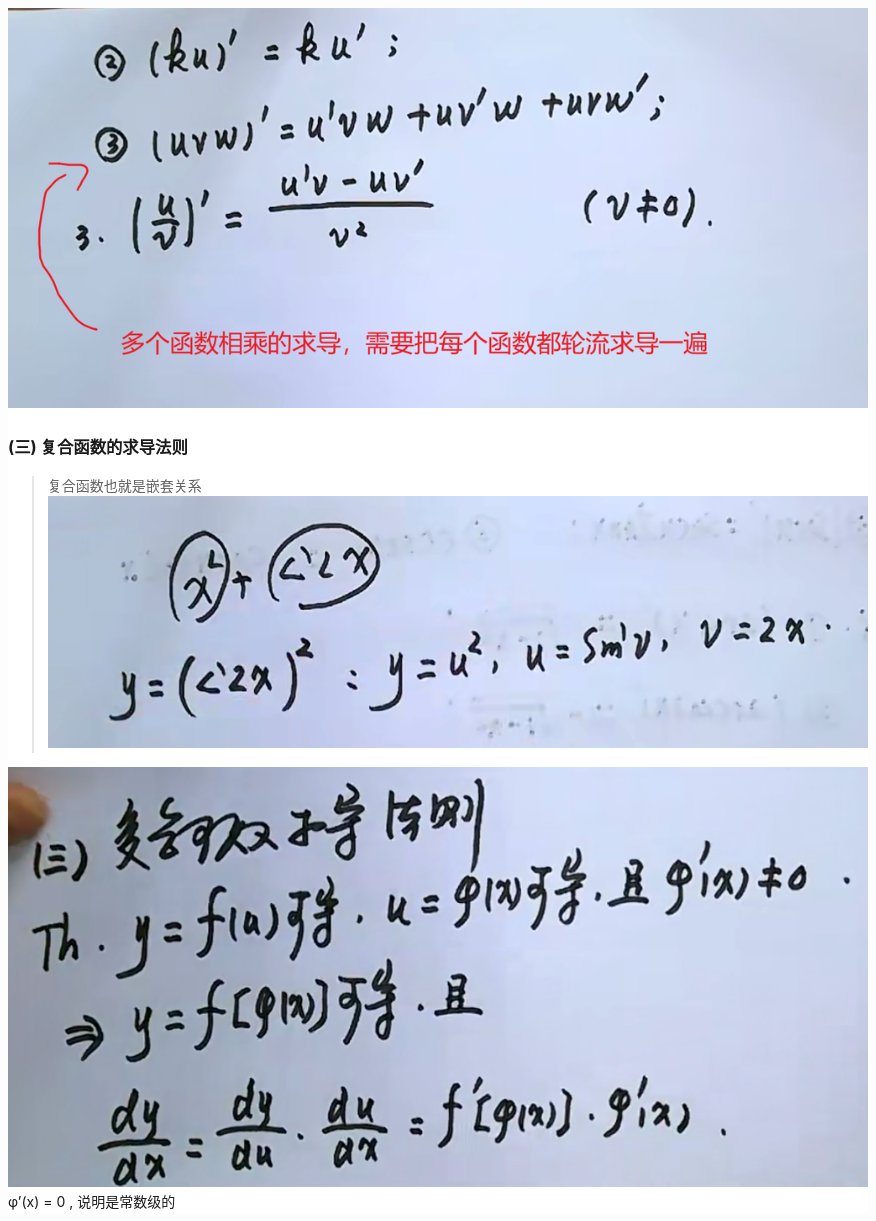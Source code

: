 ![](asset/Pasted%20image%2020231125201751.png)

### (三) 复合函数的求导法则

> 复合函数也就是嵌套关系![](asset/Pasted%20image%2020231125202143.png)

![](asset/Pasted%20image%2020231125202350.png)
φ’(x) = 0 , 说明是常数级的
